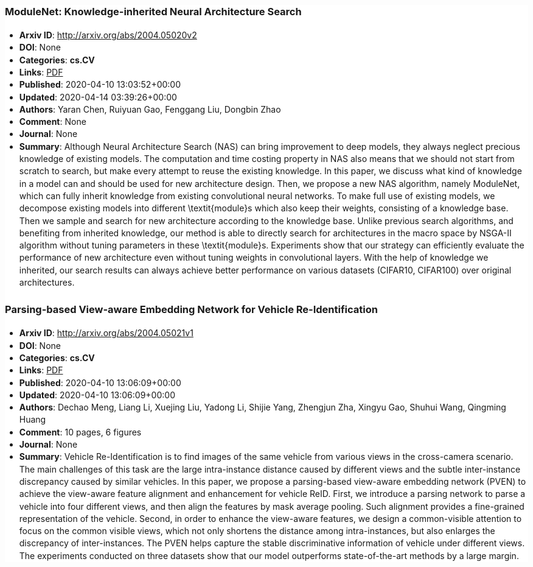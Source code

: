 

### ModuleNet: Knowledge-inherited Neural Architecture Search
- **Arxiv ID**: http://arxiv.org/abs/2004.05020v2
- **DOI**: None
- **Categories**: **cs.CV**
- **Links**: [PDF](http://arxiv.org/pdf/2004.05020v2)
- **Published**: 2020-04-10 13:03:52+00:00
- **Updated**: 2020-04-14 03:39:26+00:00
- **Authors**: Yaran Chen, Ruiyuan Gao, Fenggang Liu, Dongbin Zhao
- **Comment**: None
- **Journal**: None
- **Summary**: Although Neural Architecture Search (NAS) can bring improvement to deep models, they always neglect precious knowledge of existing models.   The computation and time costing property in NAS also means that we should not start from scratch to search, but make every attempt to reuse the existing knowledge.   In this paper, we discuss what kind of knowledge in a model can and should be used for new architecture design.   Then, we propose a new NAS algorithm, namely ModuleNet, which can fully inherit knowledge from existing convolutional neural networks.   To make full use of existing models, we decompose existing models into different \textit{module}s which also keep their weights, consisting of a knowledge base.   Then we sample and search for new architecture according to the knowledge base.   Unlike previous search algorithms, and benefiting from inherited knowledge, our method is able to directly search for architectures in the macro space by NSGA-II algorithm without tuning parameters in these \textit{module}s.   Experiments show that our strategy can efficiently evaluate the performance of new architecture even without tuning weights in convolutional layers.   With the help of knowledge we inherited, our search results can always achieve better performance on various datasets (CIFAR10, CIFAR100) over original architectures.



### Parsing-based View-aware Embedding Network for Vehicle Re-Identification
- **Arxiv ID**: http://arxiv.org/abs/2004.05021v1
- **DOI**: None
- **Categories**: **cs.CV**
- **Links**: [PDF](http://arxiv.org/pdf/2004.05021v1)
- **Published**: 2020-04-10 13:06:09+00:00
- **Updated**: 2020-04-10 13:06:09+00:00
- **Authors**: Dechao Meng, Liang Li, Xuejing Liu, Yadong Li, Shijie Yang, Zhengjun Zha, Xingyu Gao, Shuhui Wang, Qingming Huang
- **Comment**: 10 pages, 6 figures
- **Journal**: None
- **Summary**: Vehicle Re-Identification is to find images of the same vehicle from various views in the cross-camera scenario. The main challenges of this task are the large intra-instance distance caused by different views and the subtle inter-instance discrepancy caused by similar vehicles. In this paper, we propose a parsing-based view-aware embedding network (PVEN) to achieve the view-aware feature alignment and enhancement for vehicle ReID. First, we introduce a parsing network to parse a vehicle into four different views, and then align the features by mask average pooling. Such alignment provides a fine-grained representation of the vehicle. Second, in order to enhance the view-aware features, we design a common-visible attention to focus on the common visible views, which not only shortens the distance among intra-instances, but also enlarges the discrepancy of inter-instances. The PVEN helps capture the stable discriminative information of vehicle under different views. The experiments conducted on three datasets show that our model outperforms state-of-the-art methods by a large margin.
